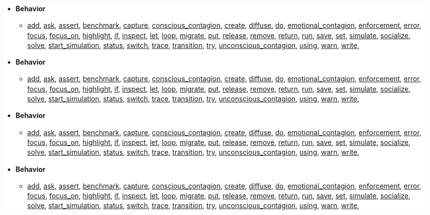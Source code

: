 -   **Behavior**

    -   [add](#add), [ask](#ask), [assert](#assert), [benchmark](#benchmark),
        [capture](#capture), [conscious_contagion](#conscious_contagion),
        [create](#create), [diffuse](#diffuse), [do](#do),
        [emotional_contagion](#emotional_contagion),
        [enforcement](#enforcement), [error](#error), [focus](#focus),
        [focus_on](#focus_on), [highlight](#highlight), [if](#if),
        [inspect](#inspect), [let](#let), [loop](#loop), [migrate](#migrate),
        [put](#put), [release](#release), [remove](#remove), [return](#return),
        [run](#run), [save](#save), [set](#set), [simulate](#simulate),
        [socialize](#socialize), [solve](#solve),
        [start_simulation](#start_simulation), [status](#status),
        [switch](#switch), [trace](#trace), [transition](#transition),
        [try](#try), [unconscious_contagion](#unconscious_contagion),
        [using](#using), [warn](#warn), [write](#write),

-   **Behavior**

    -   [add](#add), [ask](#ask), [assert](#assert), [benchmark](#benchmark),
        [capture](#capture), [conscious_contagion](#conscious_contagion),
        [create](#create), [diffuse](#diffuse), [do](#do),
        [emotional_contagion](#emotional_contagion),
        [enforcement](#enforcement), [error](#error), [focus](#focus),
        [focus_on](#focus_on), [highlight](#highlight), [if](#if),
        [inspect](#inspect), [let](#let), [loop](#loop), [migrate](#migrate),
        [put](#put), [release](#release), [remove](#remove), [return](#return),
        [run](#run), [save](#save), [set](#set), [simulate](#simulate),
        [socialize](#socialize), [solve](#solve),
        [start_simulation](#start_simulation), [status](#status),
        [switch](#switch), [trace](#trace), [transition](#transition),
        [try](#try), [unconscious_contagion](#unconscious_contagion),
        [using](#using), [warn](#warn), [write](#write),

-   **Behavior**

    -   [add](#add), [ask](#ask), [assert](#assert), [benchmark](#benchmark),
        [capture](#capture), [conscious_contagion](#conscious_contagion),
        [create](#create), [diffuse](#diffuse), [do](#do),
        [emotional_contagion](#emotional_contagion),
        [enforcement](#enforcement), [error](#error), [focus](#focus),
        [focus_on](#focus_on), [highlight](#highlight), [if](#if),
        [inspect](#inspect), [let](#let), [loop](#loop), [migrate](#migrate),
        [put](#put), [release](#release), [remove](#remove), [return](#return),
        [run](#run), [save](#save), [set](#set), [simulate](#simulate),
        [socialize](#socialize), [solve](#solve),
        [start_simulation](#start_simulation), [status](#status),
        [switch](#switch), [trace](#trace), [transition](#transition),
        [try](#try), [unconscious_contagion](#unconscious_contagion),
        [using](#using), [warn](#warn), [write](#write),

-   **Behavior**

    -   [add](#add), [ask](#ask), [assert](#assert), [benchmark](#benchmark),
        [capture](#capture), [conscious_contagion](#conscious_contagion),
        [create](#create), [diffuse](#diffuse), [do](#do),
        [emotional_contagion](#emotional_contagion),
        [enforcement](#enforcement), [error](#error), [focus](#focus),
        [focus_on](#focus_on), [highlight](#highlight), [if](#if),
        [inspect](#inspect), [let](#let), [loop](#loop), [migrate](#migrate),
        [put](#put), [release](#release), [remove](#remove), [return](#return),
        [run](#run), [save](#save), [set](#set), [simulate](#simulate),
        [socialize](#socialize), [solve](#solve),
        [start_simulation](#start_simulation), [status](#status),
        [switch](#switch), [trace](#trace), [transition](#transition),
        [try](#try), [unconscious_contagion](#unconscious_contagion),
        [using](#using), [warn](#warn), [write](#write),
